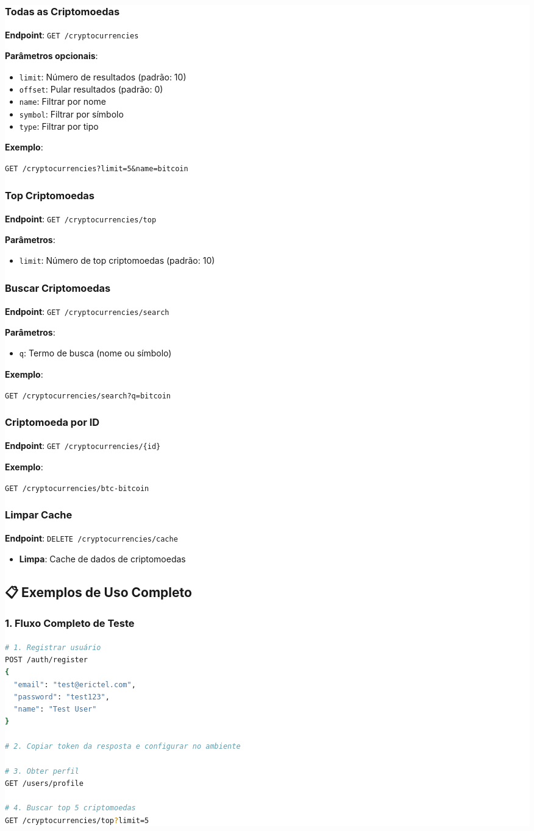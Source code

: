 ### Todas as Criptomoedas
**Endpoint**: `GET /cryptocurrencies`

**Parâmetros opcionais**:
- `limit`: Número de resultados (padrão: 10)
- `offset`: Pular resultados (padrão: 0)
- `name`: Filtrar por nome
- `symbol`: Filtrar por símbolo
- `type`: Filtrar por tipo

**Exemplo**:
```
GET /cryptocurrencies?limit=5&name=bitcoin
```

### Top Criptomoedas
**Endpoint**: `GET /cryptocurrencies/top`

**Parâmetros**:
- `limit`: Número de top criptomoedas (padrão: 10)

### Buscar Criptomoedas
**Endpoint**: `GET /cryptocurrencies/search`

**Parâmetros**:
- `q`: Termo de busca (nome ou símbolo)

**Exemplo**:
```
GET /cryptocurrencies/search?q=bitcoin
```

### Criptomoeda por ID
**Endpoint**: `GET /cryptocurrencies/{id}`

**Exemplo**:
```
GET /cryptocurrencies/btc-bitcoin
```

### Limpar Cache
**Endpoint**: `DELETE /cryptocurrencies/cache`
- **Limpa**: Cache de dados de criptomoedas

## 📋 Exemplos de Uso Completo

### 1. Fluxo Completo de Teste

```bash
# 1. Registrar usuário
POST /auth/register
{
  "email": "test@erictel.com",
  "password": "test123",
  "name": "Test User"
}

# 2. Copiar token da resposta e configurar no ambiente

# 3. Obter perfil
GET /users/profile

# 4. Buscar top 5 criptomoedas
GET /cryptocurrencies/top?limit=5

```